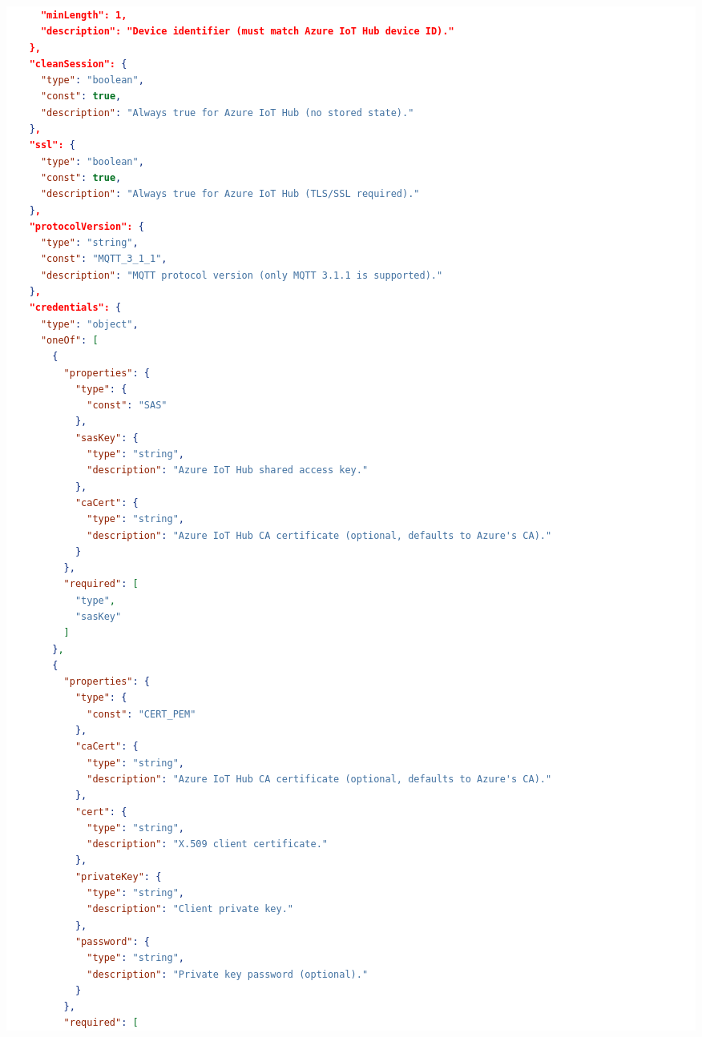 ```json
      "minLength": 1,
      "description": "Device identifier (must match Azure IoT Hub device ID)."
    },
    "cleanSession": {
      "type": "boolean",
      "const": true,
      "description": "Always true for Azure IoT Hub (no stored state)."
    },
    "ssl": {
      "type": "boolean",
      "const": true,
      "description": "Always true for Azure IoT Hub (TLS/SSL required)."
    },
    "protocolVersion": {
      "type": "string",
      "const": "MQTT_3_1_1",
      "description": "MQTT protocol version (only MQTT 3.1.1 is supported)."
    },
    "credentials": {
      "type": "object",
      "oneOf": [
        {
          "properties": {
            "type": {
              "const": "SAS"
            },
            "sasKey": {
              "type": "string",
              "description": "Azure IoT Hub shared access key."
            },
            "caCert": {
              "type": "string",
              "description": "Azure IoT Hub CA certificate (optional, defaults to Azure's CA)."
            }
          },
          "required": [
            "type",
            "sasKey"
          ]
        },
        {
          "properties": {
            "type": {
              "const": "CERT_PEM"
            },
            "caCert": {
              "type": "string",
              "description": "Azure IoT Hub CA certificate (optional, defaults to Azure's CA)."
            },
            "cert": {
              "type": "string",
              "description": "X.509 client certificate."
            },
            "privateKey": {
              "type": "string",
              "description": "Client private key."
            },
            "password": {
              "type": "string",
              "description": "Private key password (optional)."
            }
          },
          "required": [
```